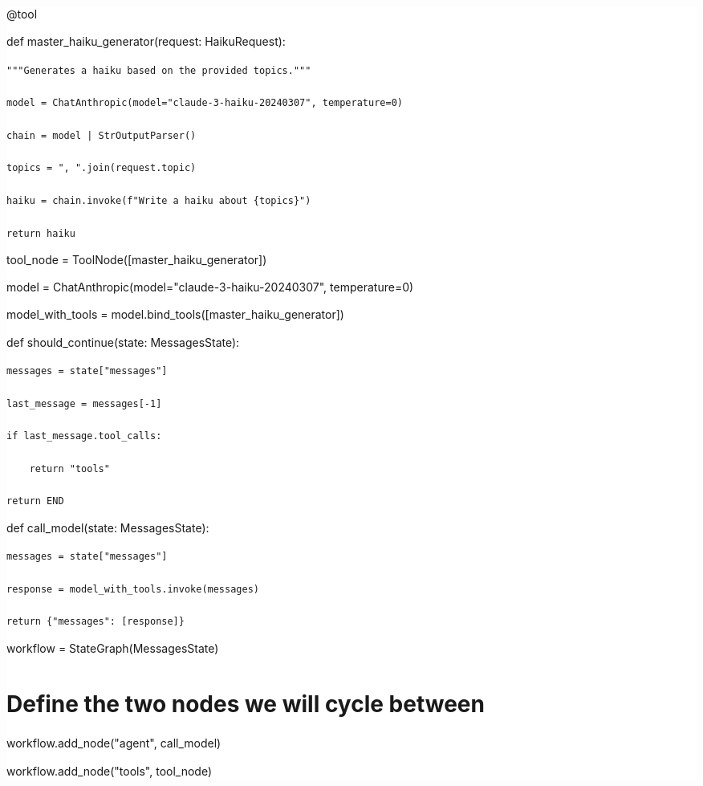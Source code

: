 @tool

def master_haiku_generator(request: HaikuRequest):

    """Generates a haiku based on the provided topics."""

    model = ChatAnthropic(model="claude-3-haiku-20240307", temperature=0)

    chain = model | StrOutputParser()

    topics = ", ".join(request.topic)

    haiku = chain.invoke(f"Write a haiku about {topics}")

    return haiku





tool_node = ToolNode([master_haiku_generator])



model = ChatAnthropic(model="claude-3-haiku-20240307", temperature=0)

model_with_tools = model.bind_tools([master_haiku_generator])





def should_continue(state: MessagesState):

    messages = state["messages"]

    last_message = messages[-1]

    if last_message.tool_calls:

        return "tools"

    return END





def call_model(state: MessagesState):

    messages = state["messages"]

    response = model_with_tools.invoke(messages)

    return {"messages": [response]}





workflow = StateGraph(MessagesState)



# Define the two nodes we will cycle between

workflow.add_node("agent", call_model)

workflow.add_node("tools", tool_node)
